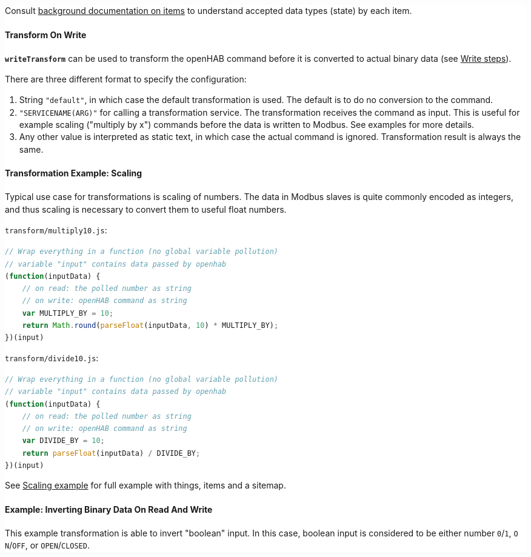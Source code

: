 Consult [background documentation on items](http://docs.openhab.org/concepts/items.html) to understand accepted data types (state) by each item.

#### Transform On Write

**`writeTransform`** can be used to transform the openHAB command before it is converted to actual binary data (see [Write steps](#write-steps)).

There are three different format to specify the configuration:

1. String `"default"`, in which case the default transformation is used. The default is to do no conversion to the command.
2. `"SERVICENAME(ARG)"` for calling a transformation service. The transformation receives the command as input. This is useful for example scaling ("multiply by x") commands before the data is written to Modbus. See examples for more details.
3. Any other value is interpreted as static text, in which case the actual command is ignored. Transformation result is always the same.

#### Transformation Example: Scaling

Typical use case for transformations is scaling of numbers.
The data in Modbus slaves is quite commonly encoded as integers, and thus scaling is necessary to convert them to useful float numbers.

`transform/multiply10.js`:

```javascript
// Wrap everything in a function (no global variable pollution)
// variable "input" contains data passed by openhab
(function(inputData) {
    // on read: the polled number as string
    // on write: openHAB command as string
    var MULTIPLY_BY = 10;
    return Math.round(parseFloat(inputData, 10) * MULTIPLY_BY);
})(input)
```

`transform/divide10.js`:

```javascript
// Wrap everything in a function (no global variable pollution)
// variable "input" contains data passed by openhab
(function(inputData) {
    // on read: the polled number as string
    // on write: openHAB command as string
    var DIVIDE_BY = 10;
    return parseFloat(inputData) / DIVIDE_BY;
})(input)
```

See [Scaling example](#scaling-example) for full example with things, items and a sitemap.

#### Example: Inverting Binary Data On Read And Write

This example transformation is able to invert "boolean" input.
In this case, boolean input is considered to be either number `0`/`1`, `ON`/`OFF`, or `OPEN`/`CLOSED`.
